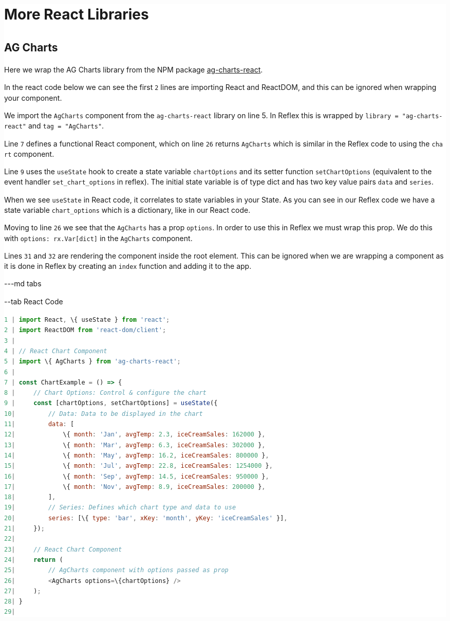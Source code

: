 # More React Libraries 


## AG Charts

Here we wrap the AG Charts library from the NPM package [ag-charts-react](https://www.npmjs.com/package/ag-charts-react). 

In the react code below we can see the first `2` lines are importing React and ReactDOM, and this can be ignored when wrapping your component.

We import the `AgCharts` component from the `ag-charts-react` library on line 5. In Reflex this is wrapped by `library = "ag-charts-react"` and `tag = "AgCharts"`.

Line `7` defines a functional React component, which on line `26` returns `AgCharts` which is similar in the Reflex code to using the `chart` component.

Line `9` uses the `useState` hook to create a state variable `chartOptions` and its setter function `setChartOptions` (equivalent to the event handler `set_chart_options` in reflex). The initial state variable is of type dict and has two key value pairs `data` and `series`. 

When we see `useState` in React code, it correlates to state variables in your State. As you can see in our Reflex code we have a state variable `chart_options` which is a dictionary, like in our React code.

Moving to line `26` we see that the `AgCharts` has a prop `options`. In order to use this in Reflex we must wrap this prop. We do this with `options: rx.Var[dict]` in the `AgCharts` component. 

Lines `31` and `32` are rendering the component inside the root element. This can be ignored when we are wrapping a component as it is done in Reflex by creating an `index` function and adding it to the app.


---md tabs

--tab React Code    

```javascript
1 | import React, \{ useState } from 'react';
2 | import ReactDOM from 'react-dom/client';
3 | 
4 | // React Chart Component
5 | import \{ AgCharts } from 'ag-charts-react';
6 | 
7 | const ChartExample = () => {
8 |     // Chart Options: Control & configure the chart
9 |     const [chartOptions, setChartOptions] = useState({
10|         // Data: Data to be displayed in the chart
11|         data: [
12|             \{ month: 'Jan', avgTemp: 2.3, iceCreamSales: 162000 },
13|             \{ month: 'Mar', avgTemp: 6.3, iceCreamSales: 302000 },
14|             \{ month: 'May', avgTemp: 16.2, iceCreamSales: 800000 },
15|             \{ month: 'Jul', avgTemp: 22.8, iceCreamSales: 1254000 },
16|             \{ month: 'Sep', avgTemp: 14.5, iceCreamSales: 950000 },
17|             \{ month: 'Nov', avgTemp: 8.9, iceCreamSales: 200000 },
18|         ],
19|         // Series: Defines which chart type and data to use
20|         series: [\{ type: 'bar', xKey: 'month', yKey: 'iceCreamSales' }],
21|     });
22| 
23|     // React Chart Component
24|     return (
25|         // AgCharts component with options passed as prop
26|         <AgCharts options=\{chartOptions} />
27|     );
28| }
29| 
```
